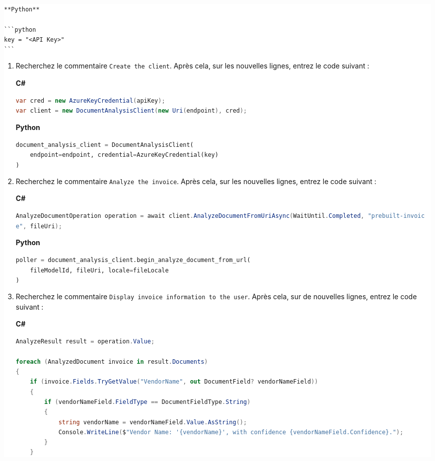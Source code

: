     **Python**

    ```python
    key = "<API Key>"
    ```

1. Recherchez le commentaire `Create the client`. Après cela, sur les nouvelles lignes, entrez le code suivant :

    **C#**

    ```csharp
    var cred = new AzureKeyCredential(apiKey);
    var client = new DocumentAnalysisClient(new Uri(endpoint), cred);
    ```

    **Python**

    ```python
    document_analysis_client = DocumentAnalysisClient(
        endpoint=endpoint, credential=AzureKeyCredential(key)
    )
    ```

1. Recherchez le commentaire `Analyze the invoice`. Après cela, sur les nouvelles lignes, entrez le code suivant :

    **C#**

    ```csharp
    AnalyzeDocumentOperation operation = await client.AnalyzeDocumentFromUriAsync(WaitUntil.Completed, "prebuilt-invoice", fileUri);
    ```

    **Python**

    ```python
    poller = document_analysis_client.begin_analyze_document_from_url(
        fileModelId, fileUri, locale=fileLocale
    )
    ```

1. Recherchez le commentaire `Display invoice information to the user`. Après cela, sur de nouvelles lignes, entrez le code suivant :

    **C#**

    ```csharp
    AnalyzeResult result = operation.Value;
    
    foreach (AnalyzedDocument invoice in result.Documents)
    {
        if (invoice.Fields.TryGetValue("VendorName", out DocumentField? vendorNameField))
        {
            if (vendorNameField.FieldType == DocumentFieldType.String)
            {
                string vendorName = vendorNameField.Value.AsString();
                Console.WriteLine($"Vendor Name: '{vendorName}', with confidence {vendorNameField.Confidence}.");
            }
        }
    ```
